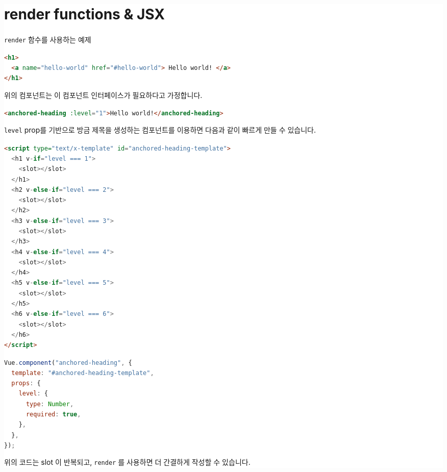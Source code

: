 # render functions & JSX

`render` 함수를 사용하는 예제

```html
<h1>
  <a name="hello-world" href="#hello-world"> Hello world! </a>
</h1>
```

위의 컴포넌트는 이 컴포넌트 인터페이스가 필요하다고 가정합니다.

```html
<anchored-heading :level="1">Hello world!</anchored-heading>
```

`level` prop를 기반으로 방금 제목을 생성하는 컴포넌트를 이용하면 다음과 같이 빠르게 만들 수 있습니다.

```html
<script type="text/x-template" id="anchored-heading-template">
  <h1 v-if="level === 1">
    <slot></slot>
  </h1>
  <h2 v-else-if="level === 2">
    <slot></slot>
  </h2>
  <h3 v-else-if="level === 3">
    <slot></slot>
  </h3>
  <h4 v-else-if="level === 4">
    <slot></slot>
  </h4>
  <h5 v-else-if="level === 5">
    <slot></slot>
  </h5>
  <h6 v-else-if="level === 6">
    <slot></slot>
  </h6>
</script>
```

```js
Vue.component("anchored-heading", {
  template: "#anchored-heading-template",
  props: {
    level: {
      type: Number,
      required: true,
    },
  },
});
```

위의 코드는 slot 이 반복되고, `render` 를 사용하면 더 간결하게 작성할 수 있습니다.
